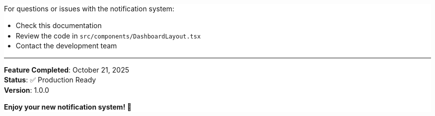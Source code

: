 For questions or issues with the notification system:
- Check this documentation
- Review the code in `src/components/DashboardLayout.tsx`
- Contact the development team

---

**Feature Completed**: October 21, 2025  
**Status**: ✅ Production Ready  
**Version**: 1.0.0  

**Enjoy your new notification system! 🎉**

